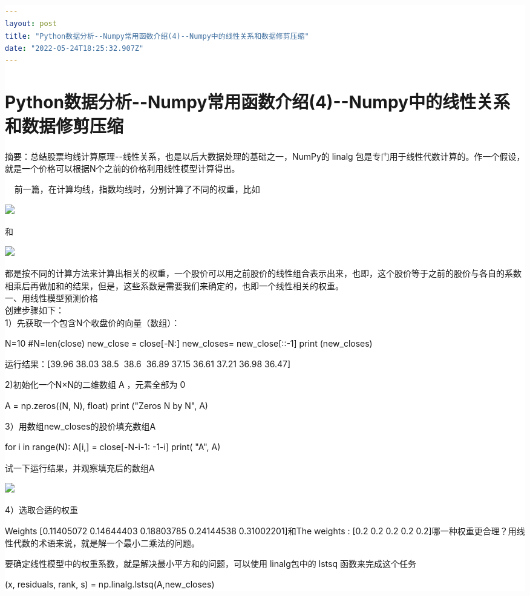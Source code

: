 ```yaml
---
layout: post
title: "Python数据分析--Numpy常用函数介绍(4)--Numpy中的线性关系和数据修剪压缩"
date: "2022-05-24T18:25:32.907Z"
---
```

Python数据分析--Numpy常用函数介绍(4)--Numpy中的线性关系和数据修剪压缩
==============================================

摘要：总结股票均线计算原理--线性关系，也是以后大数据处理的基础之一，NumPy的 linalg 包是专门用于线性代数计算的。作一个假设，就是一个价格可以根据N个之前的价格利用线性模型计算得出。

    前一篇，在计算均线，指数均线时，分别计算了不同的权重，比如

![](https://img2022.cnblogs.com/blog/2826255/202205/2826255-20220524140739232-789630108.png)

和

![](https://img2022.cnblogs.com/blog/2826255/202205/2826255-20220524141000642-991386153.png)

都是按不同的计算方法来计算出相关的权重，一个股价可以用之前股价的线性组合表示出来，也即，这个股价等于之前的股价与各自的系数相乘后再做加和的结果，但是，这些系数是需要我们来确定的，也即一个线性相关的权重。  
一、用线性模型预测价格  
创建步骤如下：  
1）先获取一个包含N个收盘价的向量（数组）：  

N=10
#N=len(close)
new\_close = close\[-N:\]
new\_closes\= new\_close\[::-1\]
print (new\_closes)

运行结果：\[39.96 38.03 38.5  38.6  36.89 37.15 36.61 37.21 36.98 36.47\]  
  
2)初始化一个N×N的二维数组 A ，元素全部为 0  

A = np.zeros((N, N), float)
print ("Zeros N by N", A)

3）用数组new\_closes的股价填充数组A

for i in range(N):
    A\[i,\] \= close\[-N-i-1: -1-i\]
print( "A", A)

试一下运行结果，并观察填充后的数组A

![](https://img2022.cnblogs.com/blog/2826255/202205/2826255-20220524151806011-375817352.png)

4）选取合适的权重

Weights \[0.11405072 0.14644403 0.18803785 0.24144538 0.31002201\]和The weights : \[0.2 0.2 0.2 0.2 0.2\]哪一种权重更合理？用线性代数的术语来说，就是解一个最小二乘法的问题。

要确定线性模型中的权重系数，就是解决最小平方和的问题，可以使用 linalg包中的 lstsq 函数来完成这个任务

(x, residuals, rank, s) = np.linalg.lstsq(A,new\_closes)
